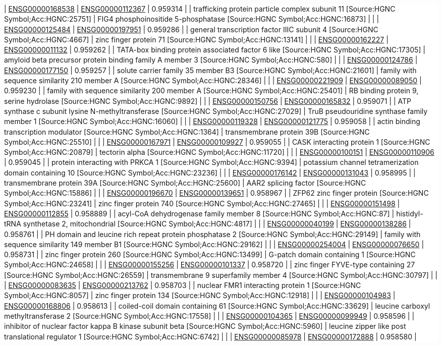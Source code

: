 | [ENSG00000168538](https://www.proteinatlas.org/ENSG00000168538) | [ENSG00000112367](https://www.proteinatlas.org/ENSG00000112367) | 0.959314 |
| trafficking protein particle complex subunit 11 [Source:HGNC Symbol;Acc:HGNC:25751] | FIG4 phosphoinositide 5-phosphatase [Source:HGNC Symbol;Acc:HGNC:16873] | |
| [ENSG00000125484](https://www.proteinatlas.org/ENSG00000125484) | [ENSG00000197951](https://www.proteinatlas.org/ENSG00000197951) | 0.959286 |
| general transcription factor IIIC subunit 4 [Source:HGNC Symbol;Acc:HGNC:4667] | zinc finger protein 71 [Source:HGNC Symbol;Acc:HGNC:13141] | |
| [ENSG00000162227](https://www.proteinatlas.org/ENSG00000162227) | [ENSG00000011132](https://www.proteinatlas.org/ENSG00000011132) | 0.959262 |
| TATA-box binding protein associated factor 6 like [Source:HGNC Symbol;Acc:HGNC:17305] | amyloid beta precursor protein binding family A member 3 [Source:HGNC Symbol;Acc:HGNC:580] | |
| [ENSG00000124786](https://www.proteinatlas.org/ENSG00000124786) | [ENSG00000177150](https://www.proteinatlas.org/ENSG00000177150) | 0.959257 |
| solute carrier family 35 member B3 [Source:HGNC Symbol;Acc:HGNC:21601] | family with sequence similarity 210 member A [Source:HGNC Symbol;Acc:HGNC:28346] | |
| [ENSG00000221909](https://www.proteinatlas.org/ENSG00000221909) | [ENSG00000089050](https://www.proteinatlas.org/ENSG00000089050) | 0.959230 |
| family with sequence similarity 200 member A [Source:HGNC Symbol;Acc:HGNC:25401] | RB binding protein 9, serine hydrolase [Source:HGNC Symbol;Acc:HGNC:9892] | |
| [ENSG00000150756](https://www.proteinatlas.org/ENSG00000150756) | [ENSG00000165832](https://www.proteinatlas.org/ENSG00000165832) | 0.959071 |
| ATP synthase c subunit lysine N-methyltransferase [Source:HGNC Symbol;Acc:HGNC:27029] | TruB pseudouridine synthase family member 1 [Source:HGNC Symbol;Acc:HGNC:16060] | |
| [ENSG00000119328](https://www.proteinatlas.org/ENSG00000119328) | [ENSG00000121775](https://www.proteinatlas.org/ENSG00000121775) | 0.959058 |
| actin binding transcription modulator [Source:HGNC Symbol;Acc:HGNC:1364] | transmembrane protein 39B [Source:HGNC Symbol;Acc:HGNC:25510] | |
| [ENSG00000167971](https://www.proteinatlas.org/ENSG00000167971) | [ENSG00000109927](https://www.proteinatlas.org/ENSG00000109927) | 0.959055 |
| CASK interacting protein 1 [Source:HGNC Symbol;Acc:HGNC:20879] | tectorin alpha [Source:HGNC Symbol;Acc:HGNC:11720] | |
| [ENSG00000100151](https://www.proteinatlas.org/ENSG00000100151) | [ENSG00000110906](https://www.proteinatlas.org/ENSG00000110906) | 0.959045 |
| protein interacting with PRKCA 1 [Source:HGNC Symbol;Acc:HGNC:9394] | potassium channel tetramerization domain containing 10 [Source:HGNC Symbol;Acc:HGNC:23236] | |
| [ENSG00000176142](https://www.proteinatlas.org/ENSG00000176142) | [ENSG00000131043](https://www.proteinatlas.org/ENSG00000131043) | 0.958995 |
| transmembrane protein 39A [Source:HGNC Symbol;Acc:HGNC:25600] | AAR2 splicing factor [Source:HGNC Symbol;Acc:HGNC:15886] | |
| [ENSG00000196670](https://www.proteinatlas.org/ENSG00000196670) | [ENSG00000139651](https://www.proteinatlas.org/ENSG00000139651) | 0.958967 |
| ZFP62 zinc finger protein [Source:HGNC Symbol;Acc:HGNC:23241] | zinc finger protein 740 [Source:HGNC Symbol;Acc:HGNC:27465] | |
| [ENSG00000151498](https://www.proteinatlas.org/ENSG00000151498) | [ENSG00000112855](https://www.proteinatlas.org/ENSG00000112855) | 0.958889 |
| acyl-CoA dehydrogenase family member 8 [Source:HGNC Symbol;Acc:HGNC:87] | histidyl-tRNA synthetase 2, mitochondrial [Source:HGNC Symbol;Acc:HGNC:4817] | |
| [ENSG00000040199](https://www.proteinatlas.org/ENSG00000040199) | [ENSG00000138286](https://www.proteinatlas.org/ENSG00000138286) | 0.958761 |
| PH domain and leucine rich repeat protein phosphatase 2 [Source:HGNC Symbol;Acc:HGNC:29149] | family with sequence similarity 149 member B1 [Source:HGNC Symbol;Acc:HGNC:29162] | |
| [ENSG00000254004](https://www.proteinatlas.org/ENSG00000254004) | [ENSG00000076650](https://www.proteinatlas.org/ENSG00000076650) | 0.958731 |
| zinc finger protein 260 [Source:HGNC Symbol;Acc:HGNC:13499] | G-patch domain containing 1 [Source:HGNC Symbol;Acc:HGNC:24658] | |
| [ENSG00000155256](https://www.proteinatlas.org/ENSG00000155256) | [ENSG00000101337](https://www.proteinatlas.org/ENSG00000101337) | 0.958720 |
| zinc finger FYVE-type containing 27 [Source:HGNC Symbol;Acc:HGNC:26559] | transmembrane 9 superfamily member 4 [Source:HGNC Symbol;Acc:HGNC:30797] | |
| [ENSG00000083635](https://www.proteinatlas.org/ENSG00000083635) | [ENSG00000213762](https://www.proteinatlas.org/ENSG00000213762) | 0.958703 |
| nuclear FMR1 interacting protein 1 [Source:HGNC Symbol;Acc:HGNC:8057] | zinc finger protein 134 [Source:HGNC Symbol;Acc:HGNC:12918] | |
| [ENSG00000104983](https://www.proteinatlas.org/ENSG00000104983) | [ENSG00000168806](https://www.proteinatlas.org/ENSG00000168806) | 0.958613 |
| coiled-coil domain containing 61 [Source:HGNC Symbol;Acc:HGNC:33629] | leucine carboxyl methyltransferase 2 [Source:HGNC Symbol;Acc:HGNC:17558] | |
| [ENSG00000104365](https://www.proteinatlas.org/ENSG00000104365) | [ENSG00000099949](https://www.proteinatlas.org/ENSG00000099949) | 0.958596 |
| inhibitor of nuclear factor kappa B kinase subunit beta [Source:HGNC Symbol;Acc:HGNC:5960] | leucine zipper like post translational regulator 1 [Source:HGNC Symbol;Acc:HGNC:6742] | |
| [ENSG00000085978](https://www.proteinatlas.org/ENSG00000085978) | [ENSG00000172888](https://www.proteinatlas.org/ENSG00000172888) | 0.958580 |